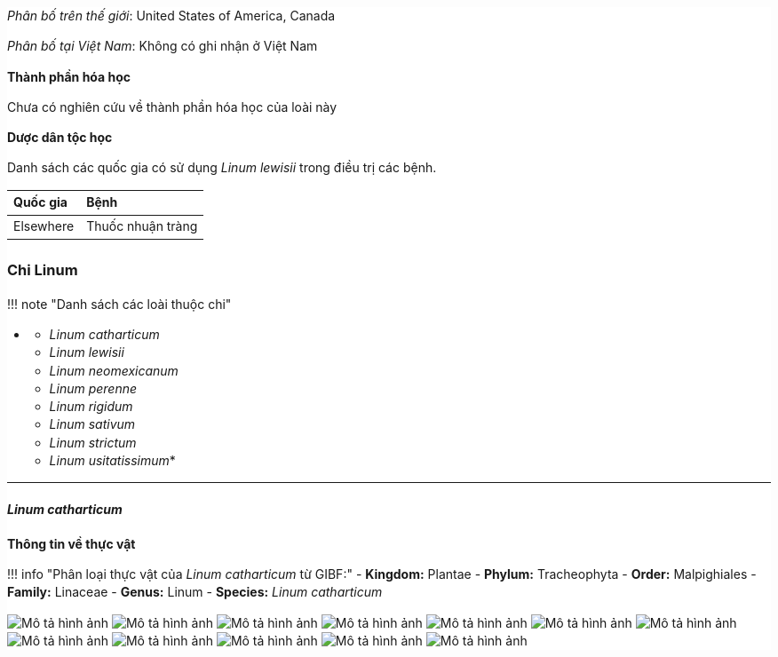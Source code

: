 *Phân bố trên thế giới*: United States of America, Canada

*Phân bố tại Việt Nam*: Không có ghi nhận ở Việt Nam

**Thành phần hóa học**
        

Chưa có nghiên cứu về thành phần hóa học của loài này


**Dược dân tộc học**

Danh sách các quốc gia có sử dụng *Linum lewisii* trong điều trị các bệnh. 

| Quốc gia   | Bệnh              |
|:-----------|:------------------|
| Elsewhere  | Thuốc nhuận tràng |




### Chi Linum

!!! note "Danh sách các loài thuộc chi"
    
*	 - *Linum catharticum*
	 - *Linum lewisii*
	 - *Linum neomexicanum*
	 - *Linum perenne*
	 - *Linum rigidum*
	 - *Linum sativum*
	 - *Linum strictum*
	 - *Linum usitatissimum**

---      
#### *Linum catharticum*
**Thông tin về thực vật**

!!! info "Phân loại thực vật của *Linum catharticum* từ GIBF:"
    - **Kingdom:** Plantae
    - **Phylum:** Tracheophyta
    - **Order:** Malpighiales
    - **Family:** Linaceae
    - **Genus:** Linum
    - **Species:** *Linum catharticum*

<img src="https://inaturalist-open-data.s3.amazonaws.com/photos/343982894/original.jpeg" alt="Mô tả hình ảnh" width="100" height="100">
<img src="https://inaturalist-open-data.s3.amazonaws.com/photos/344764257/original.jpeg" alt="Mô tả hình ảnh" width="100" height="100">
<img src="https://inaturalist-open-data.s3.amazonaws.com/photos/344764266/original.jpeg" alt="Mô tả hình ảnh" width="100" height="100">
<img src="https://inaturalist-open-data.s3.amazonaws.com/photos/345453437/original.jpg" alt="Mô tả hình ảnh" width="100" height="100">
<img src="https://inaturalist-open-data.s3.amazonaws.com/photos/345453453/original.jpg" alt="Mô tả hình ảnh" width="100" height="100">
<img src="https://inaturalist-open-data.s3.amazonaws.com/photos/345453477/original.jpg" alt="Mô tả hình ảnh" width="100" height="100">
<img src="https://inaturalist-open-data.s3.amazonaws.com/photos/347683139/original.jpeg" alt="Mô tả hình ảnh" width="100" height="100">
<img src="https://inaturalist-open-data.s3.amazonaws.com/photos/347683125/original.jpeg" alt="Mô tả hình ảnh" width="100" height="100">
<img src="https://inaturalist-open-data.s3.amazonaws.com/photos/348219976/original.jpeg" alt="Mô tả hình ảnh" width="100" height="100">
<img src="https://inaturalist-open-data.s3.amazonaws.com/photos/348219958/original.jpeg" alt="Mô tả hình ảnh" width="100" height="100">
<img src="https://inaturalist-open-data.s3.amazonaws.com/photos/348219965/original.jpeg" alt="Mô tả hình ảnh" width="100" height="100">
<img src="https://inaturalist-open-data.s3.amazonaws.com/photos/348219967/original.jpeg" alt="Mô tả hình ảnh" width="100" height="100"> 
